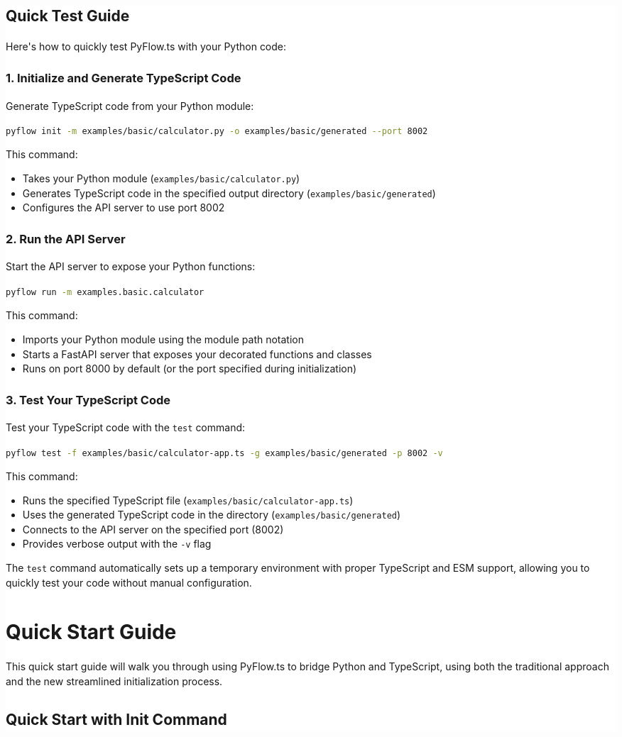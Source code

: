## Quick Test Guide

Here's how to quickly test PyFlow.ts with your Python code:

### 1. Initialize and Generate TypeScript Code

Generate TypeScript code from your Python module:

```bash
pyflow init -m examples/basic/calculator.py -o examples/basic/generated --port 8002
```

This command:
- Takes your Python module (`examples/basic/calculator.py`)
- Generates TypeScript code in the specified output directory (`examples/basic/generated`)
- Configures the API server to use port 8002

### 2. Run the API Server

Start the API server to expose your Python functions:

```bash
pyflow run -m examples.basic.calculator
```

This command:
- Imports your Python module using the module path notation
- Starts a FastAPI server that exposes your decorated functions and classes
- Runs on port 8000 by default (or the port specified during initialization)

### 3. Test Your TypeScript Code

Test your TypeScript code with the `test` command:

```bash
pyflow test -f examples/basic/calculator-app.ts -g examples/basic/generated -p 8002 -v
```

This command:
- Runs the specified TypeScript file (`examples/basic/calculator-app.ts`)
- Uses the generated TypeScript code in the directory (`examples/basic/generated`)
- Connects to the API server on the specified port (8002)
- Provides verbose output with the `-v` flag

The `test` command automatically sets up a temporary environment with proper TypeScript and ESM support, allowing you to quickly test your code without manual configuration.

# Quick Start Guide

This quick start guide will walk you through using PyFlow.ts to bridge Python and TypeScript, using both the traditional approach and the new streamlined initialization process.

## Quick Start with Init Command
